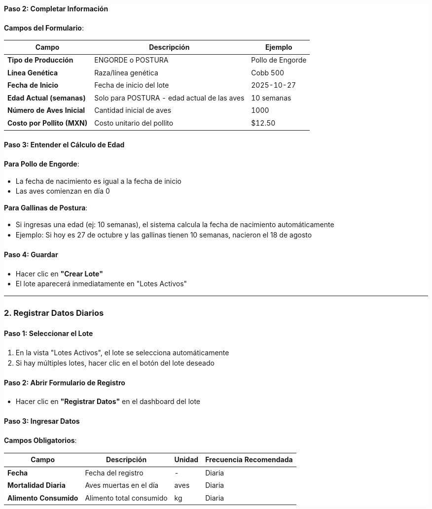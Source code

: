 #### Paso 2: Completar Información

**Campos del Formulario**:

| Campo | Descripción | Ejemplo |
|-------|-------------|---------|
| **Tipo de Producción** | ENGORDE o POSTURA | Pollo de Engorde |
| **Línea Genética** | Raza/línea genética | Cobb 500 |
| **Fecha de Inicio** | Fecha de inicio del lote | 2025-10-27 |
| **Edad Actual (semanas)** | Solo para POSTURA - edad actual de las aves | 10 semanas |
| **Número de Aves Inicial** | Cantidad inicial de aves | 1000 |
| **Costo por Pollito (MXN)** | Costo unitario del pollito | $12.50 |

#### Paso 3: Entender el Cálculo de Edad

**Para Pollo de Engorde**:
- La fecha de nacimiento es igual a la fecha de inicio
- Las aves comienzan en día 0

**Para Gallinas de Postura**:
- Si ingresas una edad (ej: 10 semanas), el sistema calcula la fecha de nacimiento automáticamente
- Ejemplo: Si hoy es 27 de octubre y las gallinas tienen 10 semanas, nacieron el 18 de agosto

#### Paso 4: Guardar

- Hacer clic en **"Crear Lote"**
- El lote aparecerá inmediatamente en "Lotes Activos"

---

### 2. Registrar Datos Diarios

#### Paso 1: Seleccionar el Lote

1. En la vista "Lotes Activos", el lote se selecciona automáticamente
2. Si hay múltiples lotes, hacer clic en el botón del lote deseado

#### Paso 2: Abrir Formulario de Registro

- Hacer clic en **"Registrar Datos"** en el dashboard del lote

#### Paso 3: Ingresar Datos

**Campos Obligatorios**:

| Campo | Descripción | Unidad | Frecuencia Recomendada |
|-------|-------------|--------|----------------------|
| **Fecha** | Fecha del registro | - | Diaria |
| **Mortalidad Diaria** | Aves muertas en el día | aves | Diaria |
| **Alimento Consumido** | Alimento total consumido | kg | Diaria |
